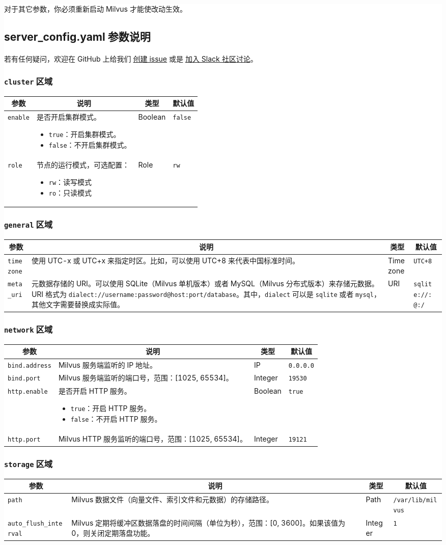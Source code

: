 对于其它参数，你必须重新启动 Milvus 才能使改动生效。

## **server_config.yaml** 参数说明

若有任何疑问，欢迎在 GitHub 上给我们 [创建 issue](https://github.com/milvus-io/milvus/issues/new/choose) 或是 [加入 Slack 社区讨论](https://join.slack.com/t/milvusio/shared_invite/enQtNzY1OTQ0NDI3NjMzLWNmYmM1NmNjOTQ5MGI5NDhhYmRhMGU5M2NhNzhhMDMzY2MzNDdlYjM5ODQ5MmE3ODFlYzU3YjJkNmVlNDQ2ZTk)。

### `cluster` 区域

<div class="table-wrapper" markdown="block">

| 参数           | 说明                                                         | 类型                                                       | 默认值                                                      |
| ---------------- | ------------------------------------------------------------ | ------------------------------------------------------------- | ------------------------------------------------------------- |
| `enable` | 是否开启集群模式。<ul><li><code>true</code>：开启集群模式。</li><li><code>false</code>：不开启集群模式。</li></ul> | Boolean                                    | `false`                                    |
| `role`   | 节点的运行模式，可选配置：<ul><li><code>rw</code>：读写模式</li><li><code>ro</code>：只读模式</li></ul> | Role | `rw` |

</div>

### `general` 区域

<div class="table-wrapper" markdown="block">

| 参数             | 说明                                                         | 类型                                                       | 默认值                                                      |
| ------------------ | ------------------------------------------------------------ | ------------------------------------------------------------- | ------------------------------------------------------------- |
| `timezone` | 使用 UTC-x 或 UTC+x 来指定时区。比如，可以使用 UTC+8 来代表中国标准时间。 | Timezone | `UTC+8` |
| `meta_uri` | 元数据存储的 URI。可以使用 SQLite（Milvus 单机版本）或者 MySQL（Milvus 分布式版本）来存储元数据。URI 格式为 `dialect://username:password@host:port/database`。其中，`dialect` 可以是 `sqlite` 或者 `mysql`，其他文字需要替换成实际值。| URI | `sqlite://:@:/` |

</div>

### `network` 区域

<div class="table-wrapper" markdown="block">

| 参数                 | 说明                                               | 类型                                             | 默认值                                            |
| ---------------------- | -------------------------------------------------- | --------------------------------------------------- | --------------------------------------------------- |
| `bind.address` | Milvus 服务端监听的 IP 地址。                      | IP        | `0.0.0.0`             |
| `bind.port`    | Milvus 服务端监听的端口号，范围：[1025, 65534]。 | Integer | `19530` |
| `http.enable`  | 是否开启 HTTP 服务。<ul><li><code>true</code>：开启 HTTP 服务。</li><li><code>false</code>：不开启 HTTP 服务。</li></ul> | Boolean                        | `true`                         |
| `http.port`    | Milvus HTTP 服务监听的端口号，范围：[1025, 65534]。 | Integer | `19121` |

</div>

### `storage` 区域

<div class="table-wrapper" markdown="block">

| 参数                        | 说明                                                         | 类型                                                       | 默认值                                                      |
| ----------------------------- | ------------------------------------------------------------ | ------------------------------------------------------------- | ------------------------------------------------------------- |
| `path`                | Milvus 数据文件（向量文件、索引文件和元数据）的存储路径。                                  | Path                  | `/var/lib/milvus`                 |
| `auto_flush_interval` | Milvus 定期将缓冲区数据落盘的时间间隔（单位为秒），范围：[0, 3600]。如果该值为 0，则关闭定期落盘功能。 | Integer | `1` |
